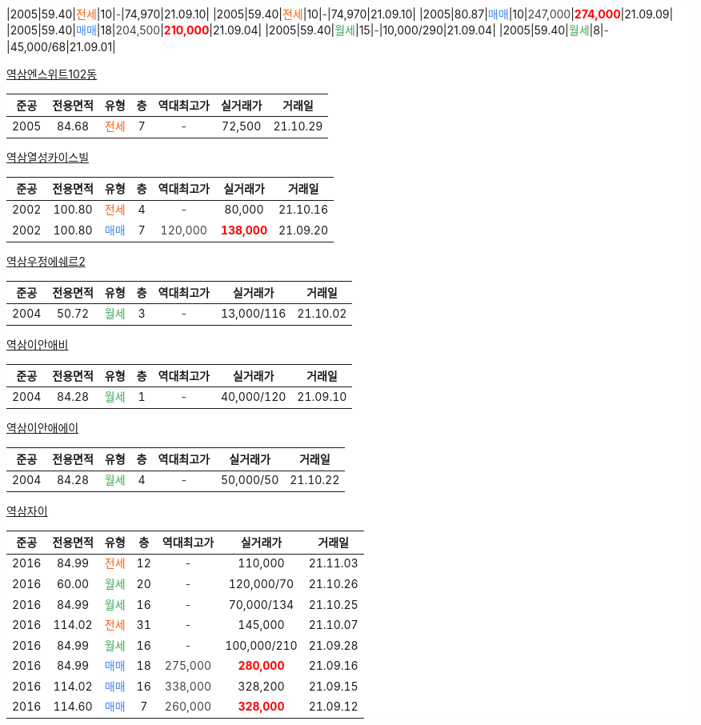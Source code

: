 |2005|59.40|<span style="color:#FF5A00">전세</span>|10|<span style="color:#444444">-</span>|74,970|21.09.10|
|2005|59.40|<span style="color:#FF5A00">전세</span>|10|<span style="color:#444444">-</span>|74,970|21.09.10|
|2005|80.87|<span style="color:#4285F3">매매</span>|10|<span style="color:#444444">247,000</span>|<b><span style="color:#FF0000">274,000</span></b>|21.09.09|
|2005|59.40|<span style="color:#4285F3">매매</span>|18|<span style="color:#444444">204,500</span>|<b><span style="color:#FF0000">210,000</span></b>|21.09.04|
|2005|59.40|<span style="color:#34A853">월세</span>|15|<span style="color:#444444">-</span>|10,000/290|21.09.04|
|2005|59.40|<span style="color:#34A853">월세</span>|8|<span style="color:#444444">-</span>|45,000/68|21.09.01|

[역삼엔스위트102동](https://search.naver.com/search.naver?query=%EC%97%AD%EC%82%BC%EC%97%94%EC%8A%A4%EC%9C%84%ED%8A%B8102%EB%8F%99)

|준공|전용면적|유형|층|역대최고가|실거래가|거래일|
|:---:|:---:|:---:|:---:|:---:|:---:|:---:|
|2005|84.68|<span style="color:#FF5A00">전세</span>|7|<span style="color:#444444">-</span>|72,500|21.10.29|

[역삼열성카이스빌](https://search.naver.com/search.naver?query=%EC%97%AD%EC%82%BC%EC%97%B4%EC%84%B1%EC%B9%B4%EC%9D%B4%EC%8A%A4%EB%B9%8C)

|준공|전용면적|유형|층|역대최고가|실거래가|거래일|
|:---:|:---:|:---:|:---:|:---:|:---:|:---:|
|2002|100.80|<span style="color:#FF5A00">전세</span>|4|<span style="color:#444444">-</span>|80,000|21.10.16|
|2002|100.80|<span style="color:#4285F3">매매</span>|7|<span style="color:#444444">120,000</span>|<b><span style="color:#FF0000">138,000</span></b>|21.09.20|

[역삼우정에쉐르2](https://search.naver.com/search.naver?query=%EC%97%AD%EC%82%BC%EC%9A%B0%EC%A0%95%EC%97%90%EC%89%90%EB%A5%B42)

|준공|전용면적|유형|층|역대최고가|실거래가|거래일|
|:---:|:---:|:---:|:---:|:---:|:---:|:---:|
|2004|50.72|<span style="color:#34A853">월세</span>|3|<span style="color:#444444">-</span>|13,000/116|21.10.02|

[역삼이안애비](https://search.naver.com/search.naver?query=%EC%97%AD%EC%82%BC%EC%9D%B4%EC%95%88%EC%95%A0%EB%B9%84)

|준공|전용면적|유형|층|역대최고가|실거래가|거래일|
|:---:|:---:|:---:|:---:|:---:|:---:|:---:|
|2004|84.28|<span style="color:#34A853">월세</span>|1|<span style="color:#444444">-</span>|40,000/120|21.09.10|

[역삼이안애에이](https://search.naver.com/search.naver?query=%EC%97%AD%EC%82%BC%EC%9D%B4%EC%95%88%EC%95%A0%EC%97%90%EC%9D%B4)

|준공|전용면적|유형|층|역대최고가|실거래가|거래일|
|:---:|:---:|:---:|:---:|:---:|:---:|:---:|
|2004|84.28|<span style="color:#34A853">월세</span>|4|<span style="color:#444444">-</span>|50,000/50|21.10.22|

[역삼자이](https://search.naver.com/search.naver?query=%EC%97%AD%EC%82%BC%EC%9E%90%EC%9D%B4)

|준공|전용면적|유형|층|역대최고가|실거래가|거래일|
|:---:|:---:|:---:|:---:|:---:|:---:|:---:|
|2016|84.99|<span style="color:#FF5A00">전세</span>|12|<span style="color:#444444">-</span>|110,000|21.11.03|
|2016|60.00|<span style="color:#34A853">월세</span>|20|<span style="color:#444444">-</span>|120,000/70|21.10.26|
|2016|84.99|<span style="color:#34A853">월세</span>|16|<span style="color:#444444">-</span>|70,000/134|21.10.25|
|2016|114.02|<span style="color:#FF5A00">전세</span>|31|<span style="color:#444444">-</span>|145,000|21.10.07|
|2016|84.99|<span style="color:#34A853">월세</span>|16|<span style="color:#444444">-</span>|100,000/210|21.09.28|
|2016|84.99|<span style="color:#4285F3">매매</span>|18|<span style="color:#444444">275,000</span>|<b><span style="color:#FF0000">280,000</span></b>|21.09.16|
|2016|114.02|<span style="color:#4285F3">매매</span>|16|<span style="color:#444444">338,000</span>|328,200|21.09.15|
|2016|114.60|<span style="color:#4285F3">매매</span>|7|<span style="color:#444444">260,000</span>|<b><span style="color:#FF0000">328,000</span></b>|21.09.12|